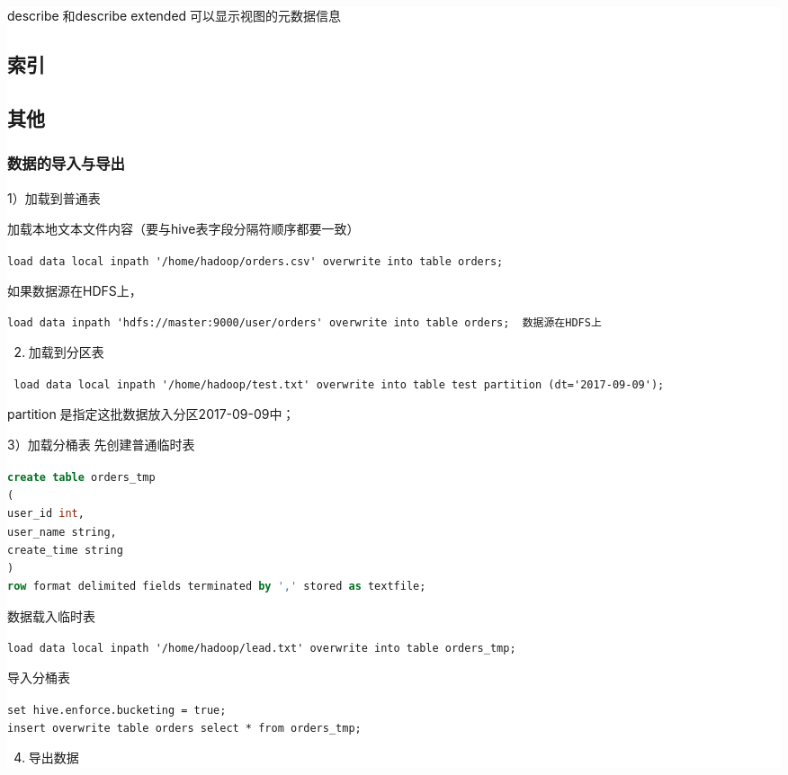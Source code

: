 
describe 和describe extended 可以显示视图的元数据信息

## 索引





## 其他

### 数据的导入与导出

1）加载到普通表

加载本地文本文件内容（要与hive表字段分隔符顺序都要一致）

    load data local inpath '/home/hadoop/orders.csv' overwrite into table orders;

如果数据源在HDFS上，

```
load data inpath 'hdfs://master:9000/user/orders' overwrite into table orders;  数据源在HDFS上
```

2) 加载到分区表

```
 load data local inpath '/home/hadoop/test.txt' overwrite into table test partition (dt='2017-09-09');
```


partition 是指定这批数据放入分区2017-09-09中；

3）加载分桶表
先创建普通临时表

```sql
create table orders_tmp
(
user_id int,
user_name string,
create_time string
)
row format delimited fields terminated by ',' stored as textfile;
```

数据载入临时表

    load data local inpath '/home/hadoop/lead.txt' overwrite into table orders_tmp; 

导入分桶表

```
set hive.enforce.bucketing = true;
insert overwrite table orders select * from orders_tmp; 
```

4) 导出数据
